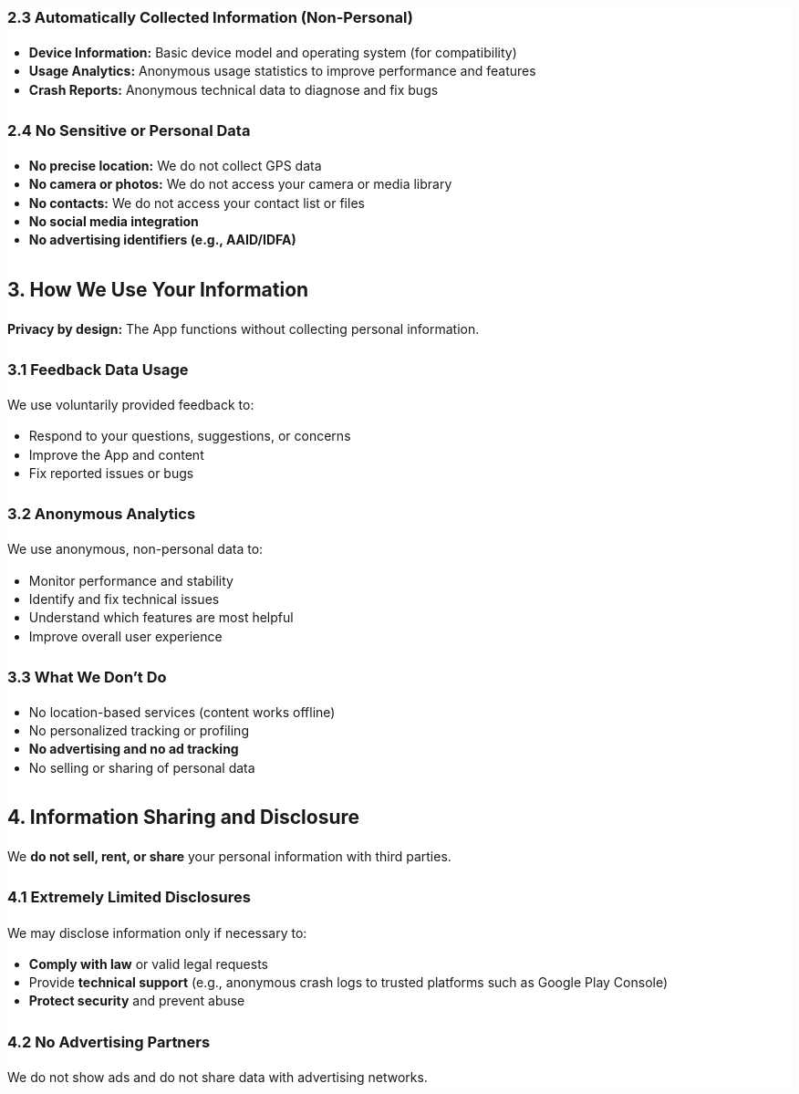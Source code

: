 ### 2.3 Automatically Collected Information (Non-Personal)
- **Device Information:** Basic device model and operating system (for compatibility)
- **Usage Analytics:** Anonymous usage statistics to improve performance and features
- **Crash Reports:** Anonymous technical data to diagnose and fix bugs

### 2.4 No Sensitive or Personal Data
- **No precise location:** We do not collect GPS data  
- **No camera or photos:** We do not access your camera or media library  
- **No contacts:** We do not access your contact list or files  
- **No social media integration**  
- **No advertising identifiers (e.g., AAID/IDFA)**

## 3. How We Use Your Information
**Privacy by design:** The App functions without collecting personal information.

### 3.1 Feedback Data Usage
We use voluntarily provided feedback to:
- Respond to your questions, suggestions, or concerns
- Improve the App and content
- Fix reported issues or bugs

### 3.2 Anonymous Analytics
We use anonymous, non-personal data to:
- Monitor performance and stability
- Identify and fix technical issues
- Understand which features are most helpful
- Improve overall user experience

### 3.3 What We Don’t Do
- No location-based services (content works offline)  
- No personalized tracking or profiling  
- **No advertising and no ad tracking**  
- No selling or sharing of personal data

## 4. Information Sharing and Disclosure

We **do not sell, rent, or share** your personal information with third parties.

### 4.1 Extremely Limited Disclosures
We may disclose information only if necessary to:
- **Comply with law** or valid legal requests
- Provide **technical support** (e.g., anonymous crash logs to trusted platforms such as Google Play Console)
- **Protect security** and prevent abuse

### 4.2 No Advertising Partners
We do not show ads and do not share data with advertising networks.
